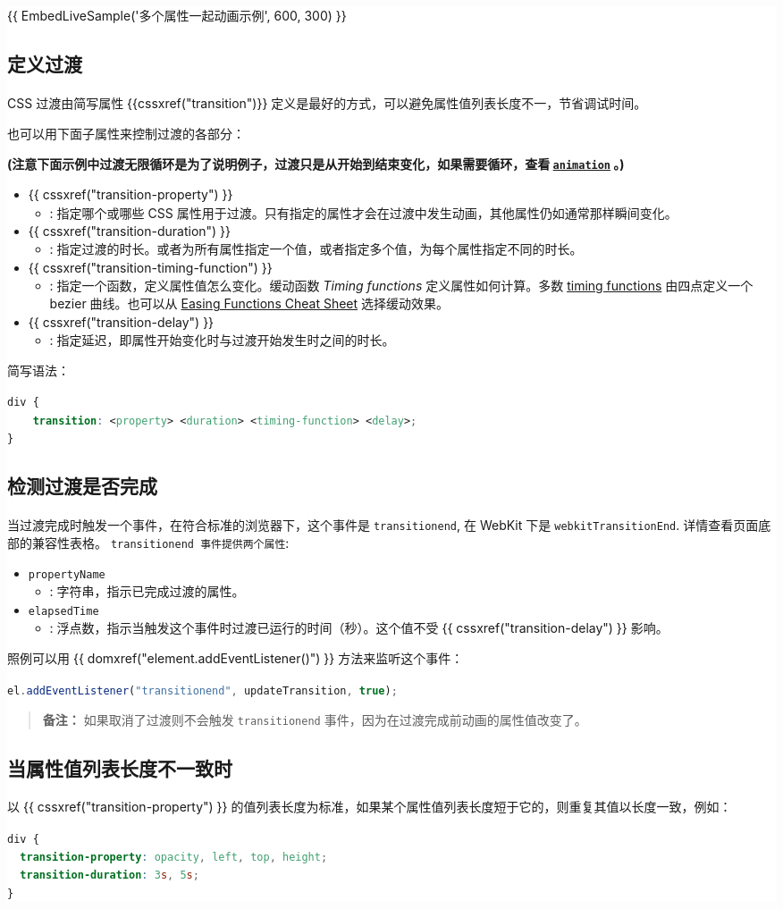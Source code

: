 {{ EmbedLiveSample('多个属性一起动画示例', 600, 300) }}

## 定义过渡

CSS 过渡由简写属性 {{cssxref("transition")}} 定义是最好的方式，可以避免属性值列表长度不一，节省调试时间。

也可以用下面子属性来控制过渡的各部分：

**(注意下面示例中过渡无限循环是为了说明例子，过渡只是从开始到结束变化，如果需要循环，查看 [`animation`](/zh-CN/docs/CSS/animation) 。)**

- {{ cssxref("transition-property") }}
  - : 指定哪个或哪些 CSS 属性用于过渡。只有指定的属性才会在过渡中发生动画，其他属性仍如通常那样瞬间变化。
- {{ cssxref("transition-duration") }}
  - : 指定过渡的时长。或者为所有属性指定一个值，或者指定多个值，为每个属性指定不同的时长。
- {{ cssxref("transition-timing-function") }}
  - : 指定一个函数，定义属性值怎么变化。缓动函数 _Timing functions_ 定义属性如何计算。多数 [timing functions](/zh-CN/docs/CSS/timing-function) 由四点定义一个 bezier 曲线。也可以从 [Easing Functions Cheat Sheet](http://easings.net/) 选择缓动效果。
- {{ cssxref("transition-delay") }}
  - : 指定延迟，即属性开始变化时与过渡开始发生时之间的时长。

简写语法：

```css
div {
    transition: <property> <duration> <timing-function> <delay>;
}
```

## 检测过渡是否完成

当过渡完成时触发一个事件，在符合标准的浏览器下，这个事件是 `transitionend`, 在 WebKit 下是 `webkitTransitionEnd`. 详情查看页面底部的兼容性表格。 `transitionend 事件提供两个属性`:

- `propertyName`
  - : 字符串，指示已完成过渡的属性。
- `elapsedTime`
  - : 浮点数，指示当触发这个事件时过渡已运行的时间（秒）。这个值不受 {{ cssxref("transition-delay") }} 影响。

照例可以用 {{ domxref("element.addEventListener()") }} 方法来监听这个事件：

```js
el.addEventListener("transitionend", updateTransition, true);
```

> **备注：** 如果取消了过渡则不会触发 `transitionend` 事件，因为在过渡完成前动画的属性值改变了。

## 当属性值列表长度不一致时

以 {{ cssxref("transition-property") }} 的值列表长度为标准，如果某个属性值列表长度短于它的，则重复其值以长度一致，例如：

```css
div {
  transition-property: opacity, left, top, height;
  transition-duration: 3s, 5s;
}
```
